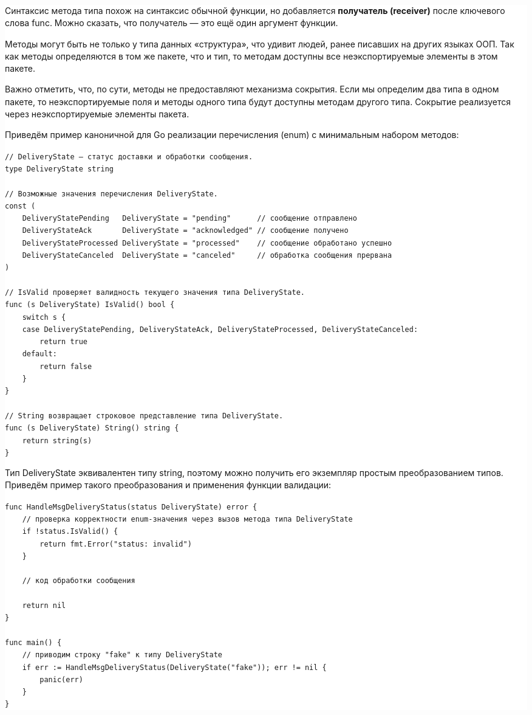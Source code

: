
Синтаксис метода типа похож на синтаксис обычной функции, но добавляется **получатель (receiver)** после ключевого слова func. Можно сказать, что получатель — это ещё один аргумент функции.

Методы могут быть не только у типа данных «структура», что удивит людей, ранее писавших на других языках ООП. Так как методы определяются в том же пакете, что и тип, то методам доступны все неэкспортируемые элементы в этом пакете.

Важно отметить, что, по сути, методы не предоставляют механизма сокрытия. Если мы определим два типа в одном пакете, то неэкспортируемые поля и методы одного типа будут доступны методам другого типа. Сокрытие реализуется через неэкспортируемые элементы пакета.

Приведём пример каноничной для Go реализации перечисления (enum) с минимальным набором методов:
```
// DeliveryState — статус доставки и обработки сообщения.
type DeliveryState string

// Возможные значения перечисления DeliveryState.
const (
    DeliveryStatePending   DeliveryState = "pending"      // сообщение отправлено
    DeliveryStateAck       DeliveryState = "acknowledged" // сообщение получено
    DeliveryStateProcessed DeliveryState = "processed"    // сообщение обработано успешно
    DeliveryStateCanceled  DeliveryState = "canceled"     // обработка сообщения прервана
)

// IsValid проверяет валидность текущего значения типа DeliveryState.
func (s DeliveryState) IsValid() bool {
    switch s {
    case DeliveryStatePending, DeliveryStateAck, DeliveryStateProcessed, DeliveryStateCanceled:
        return true
    default:
        return false
    }
}

// String возвращает строковое представление типа DeliveryState.
func (s DeliveryState) String() string {
    return string(s)
}
```

Тип DeliveryState эквивалентен типу string, поэтому можно получить его экземпляр простым преобразованием типов. Приведём пример такого преобразования и применения функции валидации:

```
func HandleMsgDeliveryStatus(status DeliveryState) error {
    // проверка корректности enum-значения через вызов метода типа DeliveryState
    if !status.IsValid() {
        return fmt.Error("status: invalid")
    }

    // код обработки сообщения

    return nil
}

func main() {
    // приводим строку "fake" к типу DeliveryState
    if err := HandleMsgDeliveryStatus(DeliveryState("fake")); err != nil {
        panic(err)
    }
}
```
